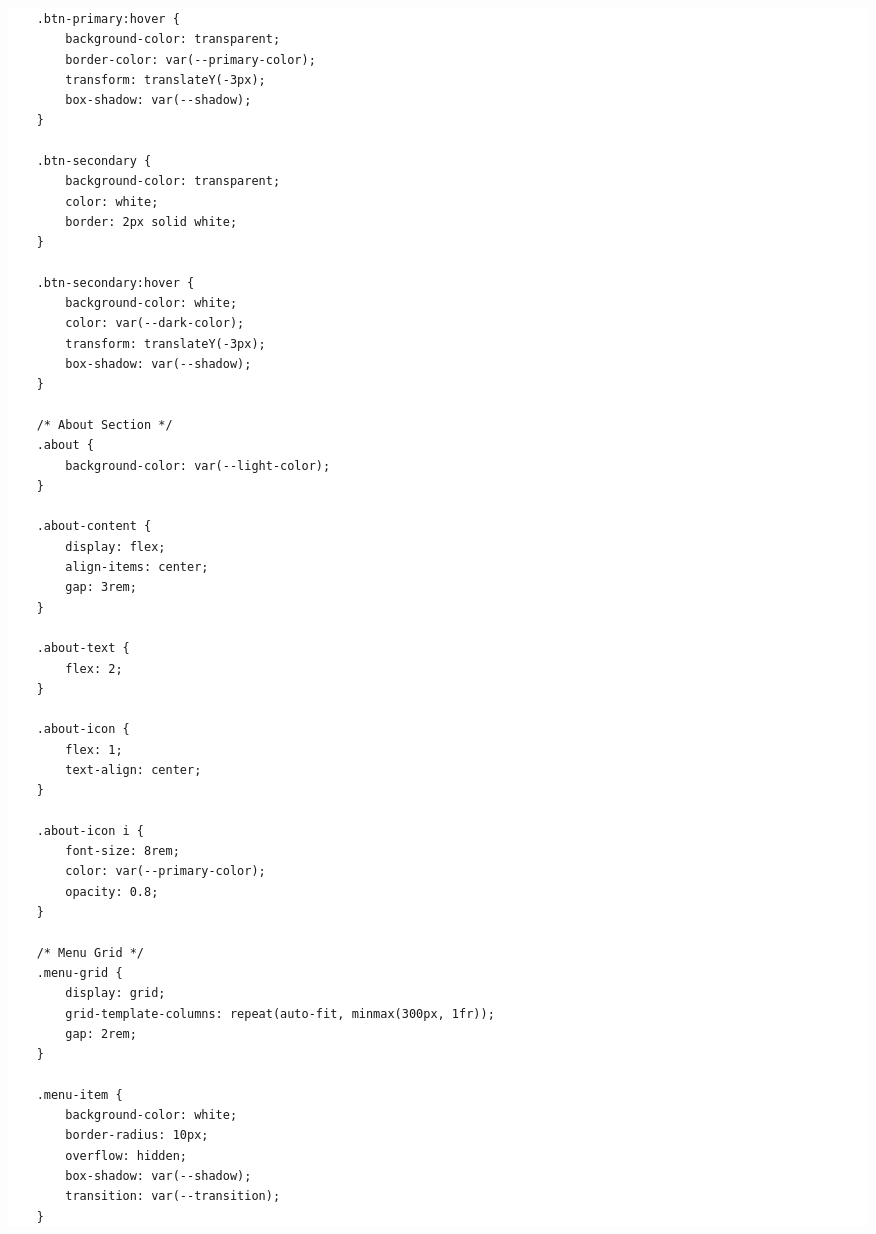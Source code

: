         .btn-primary:hover {
            background-color: transparent;
            border-color: var(--primary-color);
            transform: translateY(-3px);
            box-shadow: var(--shadow);
        }

        .btn-secondary {
            background-color: transparent;
            color: white;
            border: 2px solid white;
        }

        .btn-secondary:hover {
            background-color: white;
            color: var(--dark-color);
            transform: translateY(-3px);
            box-shadow: var(--shadow);
        }

        /* About Section */
        .about {
            background-color: var(--light-color);
        }

        .about-content {
            display: flex;
            align-items: center;
            gap: 3rem;
        }

        .about-text {
            flex: 2;
        }

        .about-icon {
            flex: 1;
            text-align: center;
        }

        .about-icon i {
            font-size: 8rem;
            color: var(--primary-color);
            opacity: 0.8;
        }

        /* Menu Grid */
        .menu-grid {
            display: grid;
            grid-template-columns: repeat(auto-fit, minmax(300px, 1fr));
            gap: 2rem;
        }

        .menu-item {
            background-color: white;
            border-radius: 10px;
            overflow: hidden;
            box-shadow: var(--shadow);
            transition: var(--transition);
        }
